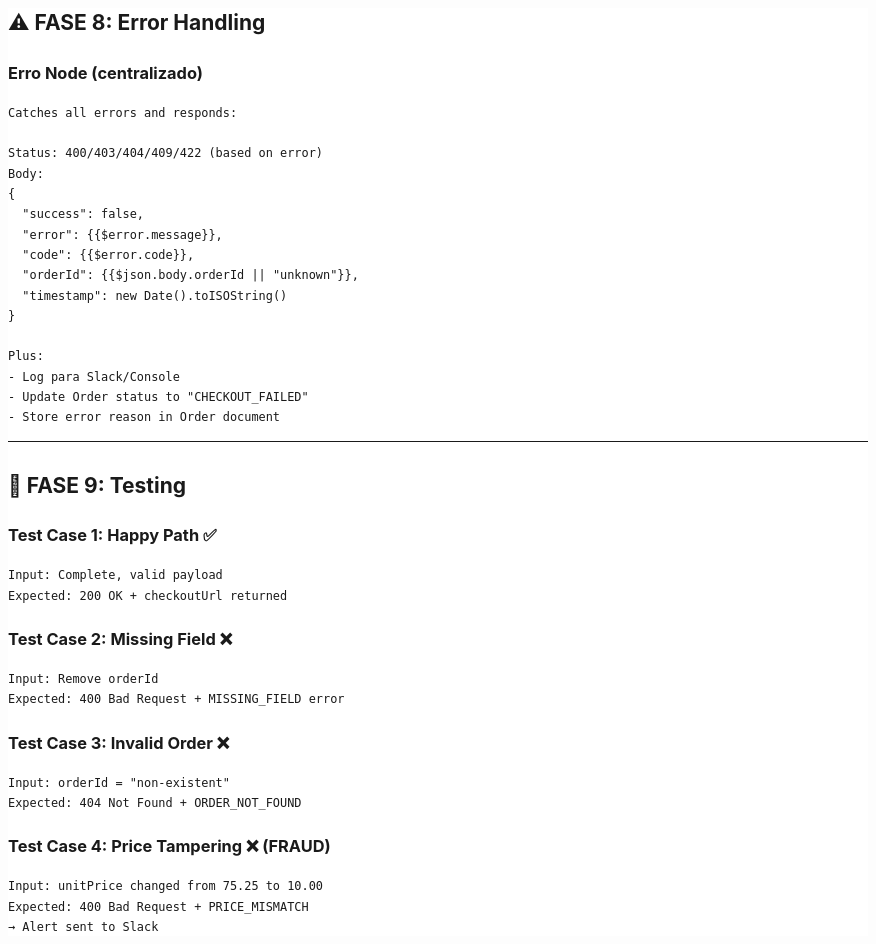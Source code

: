 
## ⚠️ FASE 8: Error Handling

### Erro Node (centralizado)
```
Catches all errors and responds:

Status: 400/403/404/409/422 (based on error)
Body:
{
  "success": false,
  "error": {{$error.message}},
  "code": {{$error.code}},
  "orderId": {{$json.body.orderId || "unknown"}},
  "timestamp": new Date().toISOString()
}

Plus:
- Log para Slack/Console
- Update Order status to "CHECKOUT_FAILED"
- Store error reason in Order document
```

---

## 🧪 FASE 9: Testing

### Test Case 1: Happy Path ✅
```
Input: Complete, valid payload
Expected: 200 OK + checkoutUrl returned
```

### Test Case 2: Missing Field ❌
```
Input: Remove orderId
Expected: 400 Bad Request + MISSING_FIELD error
```

### Test Case 3: Invalid Order ❌
```
Input: orderId = "non-existent"
Expected: 404 Not Found + ORDER_NOT_FOUND
```

### Test Case 4: Price Tampering ❌ (FRAUD)
```
Input: unitPrice changed from 75.25 to 10.00
Expected: 400 Bad Request + PRICE_MISMATCH
→ Alert sent to Slack
```
